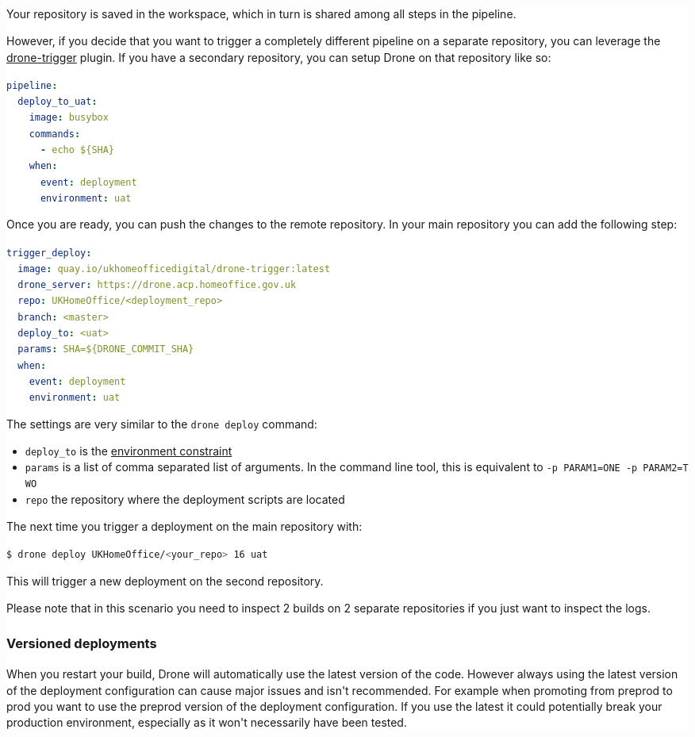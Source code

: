 Your repository is saved in the workspace, which in turn is shared among all steps in the pipeline.

However, if you decide that you want to trigger a completely different pipeline on a separate repository, you can leverage the [drone-trigger][drone-trigger repo] plugin. If you have a secondary repository, you can setup Drone on that repository like so:

```yaml
pipeline:
  deploy_to_uat:
    image: busybox
    commands:
      - echo ${SHA}
    when:
      event: deployment
      environment: uat
```

Once you are ready, you can push the changes to the remote repository. In your main repository you can add the following step:

```yaml
trigger_deploy:
  image: quay.io/ukhomeofficedigital/drone-trigger:latest
  drone_server: https://drone.acp.homeoffice.gov.uk
  repo: UKHomeOffice/<deployment_repo>
  branch: <master>
  deploy_to: <uat>
  params: SHA=${DRONE_COMMIT_SHA}
  when:
    event: deployment
    environment: uat
```

The settings are very similar to the `drone deploy` command:

- `deploy_to` is the [environment constraint][drone docs - environment conditional]
- `params` is a list of comma separated list of arguments. In the command line tool, this is equivalent to `-p PARAM1=ONE -p PARAM2=TWO`
- `repo` the repository where the deployment scripts are located

The next time you trigger a deployment on the main repository with:

```bash
$ drone deploy UKHomeOffice/<your_repo> 16 uat
```

This will trigger a new deployment on the second repository.

Please note that in this scenario you need to inspect 2 builds on 2 separate repositories if you just want to inspect the logs.

### Versioned deployments

When you restart your build, Drone will automatically use the latest version of the code. However always using the latest version of the deployment configuration can cause major issues and isn't recommended. For example when promoting from preprod to prod you want to use the preprod version of the deployment configuration. If you use the latest it could potentially break your production environment, especially as it won't necessarily have been tested.


[drone docs - cli install]: https://docs.drone.io/cli-installation/
[drone cli releases]: https://github.com/drone/drone-cli/releases
[drone github token page]: https://drone.acp.homeoffice.gov.uk/account/token
[drone github repos page]: https://drone.acp.homeoffice.gov.uk/account/repos
[quay link]: https://quay.io
[add to quay support request]: https://hub.acp.homeoffice.gov.uk/help/support/requests/new/add-to-quay-org
[quay robot support request]: https://hub.acp.homeoffice.gov.uk/help/support/requests/new/quay-robot-request
[artifactory link]: https://docker.digital.homeoffice.gov.uk
[artifactory support request]: https://hub.acp.homeoffice.gov.uk/help/support/requests/new/artifactory-token
[drone docs - environments]: http://docs.drone.io/environment/
[drone docs - conditions]: http://docs.drone.io/conditional-steps/
[kube signed commit check repo]: https://github.com/UKHomeOffice/kube-signed-commit-check
[kd repo]: https://github.com/UKHomeOffice/kd
[kube token how to]: https://github.com/UKHomeOffice/application-container-platform/blob/master/how-to-docs/kubernetes-user-token.md
[drone-trigger repo]: https://github.com/UKHomeOffice/drone-trigger
[drone docs - environment conditional]: http://docs.drone.io/conditional-steps/#environment
[bau repo]: https://github.com/UKHomeOffice/application-container-platform-bau